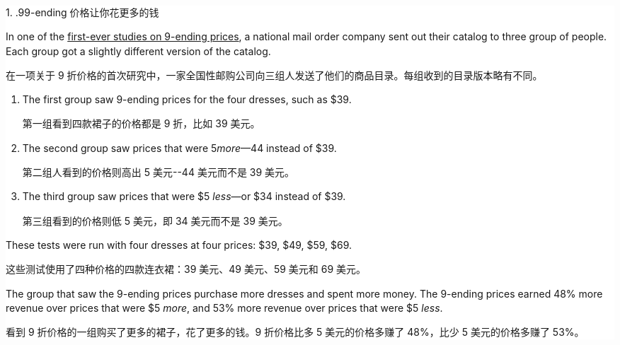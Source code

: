 1\. .99-ending 价格让你花更多的钱

In one of the [first-ever studies on 9-ending prices](http://web.mit.edu/simester/Public/Papers/Effectsof$9.pdf), a national mail order company sent out their catalog to three group of people. Each group got a slightly different version of the catalog.  

在一项关于 9 折价格的首次研究中，一家全国性邮购公司向三组人发送了他们的商品目录。每组收到的目录版本略有不同。

1.  The first group saw 9-ending prices for the four dresses, such as $39.  
    
    第一组看到四款裙子的价格都是 9 折，比如 39 美元。
2.  The second group saw prices that were $5 more—$44 instead of $39.  
    
    第二组人看到的价格则高出 5 美元--44 美元而不是 39 美元。
3.  The third group saw prices that were $5 _less_—or $34 instead of $39.  
    
    第三组看到的价格则低 5 美元，即 34 美元而不是 39 美元。

These tests were run with four dresses at four prices: $39, $49, $59, $69.  

这些测试使用了四种价格的四款连衣裙：39 美元、49 美元、59 美元和 69 美元。

The group that saw the 9-ending prices purchase more dresses and spent more money. The 9-ending prices earned 48% more revenue over prices that were $5 _more_, and 53% more revenue over prices that were $5 _less_.  

看到 9 折价格的一组购买了更多的裙子，花了更多的钱。9 折价格比多 5 美元的价格多赚了 48%，比少 5 美元的价格多赚了 53%。
